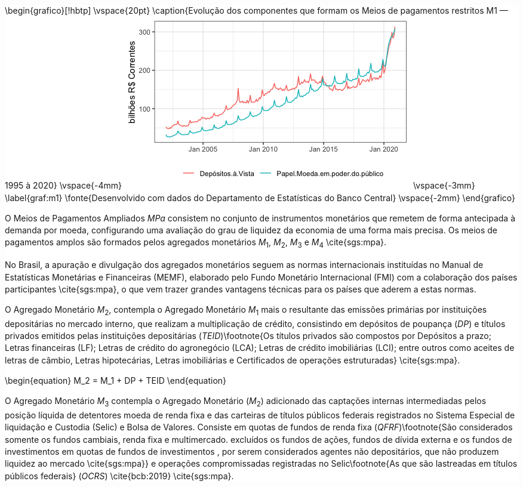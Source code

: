 \begin{grafico}[!hbtp]
\vspace{20pt}
\caption{Evolução dos componentes que formam os Meios de pagamentos restritos M1 — 1995 à 2020}
\vspace{-4mm}
![](12-exportedfigures/m1-1.png)
\vspace{-3mm}
\label{graf:m1}
\fonte{Desenvolvido com dados do Departamento de Estatísticas do Banco Central}
\vspace{-2mm}
\end{grafico}

O Meios de Pagamentos Ampliados $MPa$ consistem no conjunto de instrumentos monetários que remetem de forma antecipada à demanda por moeda, configurando uma avaliação do grau de liquidez da economia de uma forma mais precisa. Os meios de pagamentos amplos são formados pelos agregados monetários $M_1$, $M_2$, $M_3$ e $M_4$ \cite{sgs:mpa}. 

No Brasil, a apuração e divulgação dos agregados monetários seguem as normas internacionais instituídas no Manual de Estatísticas Monetárias e Financeiras (MEMF), elaborado pelo Fundo Monetário Internacional (FMI) com a colaboração dos países participantes \cite{sgs:mpa}, o que vem trazer grandes vantagens técnicas para os países que aderem a estas normas.  

O Agregado Monetário $M_2$, contempla o Agregado Monetário $M_1$ mais o resultante das emissões primárias por instituições depositárias no mercado interno, que realizam a multiplicação de crédito, consistindo em depósitos de poupança ($DP$) e títulos privados emitidos pelas instituições depositárias ($TEID$)\footnote{Os títulos privados são compostos por Depósitos a prazo; Letras financeiras (LF); Letras de crédito do agronegócio (LCA); Letras de crédito imobiliárias (LCI); entre outros como aceites de letras de câmbio, Letras hipotecárias, Letras imobiliárias e Certificados de operações estruturadas} \cite{sgs:mpa}. 

\begin{equation}
M_2 = M_1 + DP + TEID
\end{equation}

O Agregado Monetário $M_3$ contempla o Agregado Monetário ($M_2$) adicionado das captações internas intermediadas pelos posição líquida de detentores moeda de renda fixa e das carteiras de títulos públicos federais registrados no Sistema Especial de liquidação e Custodia (Selic) e Bolsa de Valores. Consiste em quotas de fundos de renda fixa ($QFRF$)\footnote{São considerados somente os fundos cambiais, renda fixa  e multimercado. excluídos os fundos de ações, fundos de dívida externa e os fundos de investimentos em quotas de fundos de investimentos , por serem considerados agentes não depositários, que não produzem liquidez ao mercado \cite{sgs:mpa}} e operações compromissadas registradas no Selic\footnote{As que são lastreadas em títulos públicos federais} ($OCRS$) \cite{bcb:2019} \cite{sgs:mpa}.
